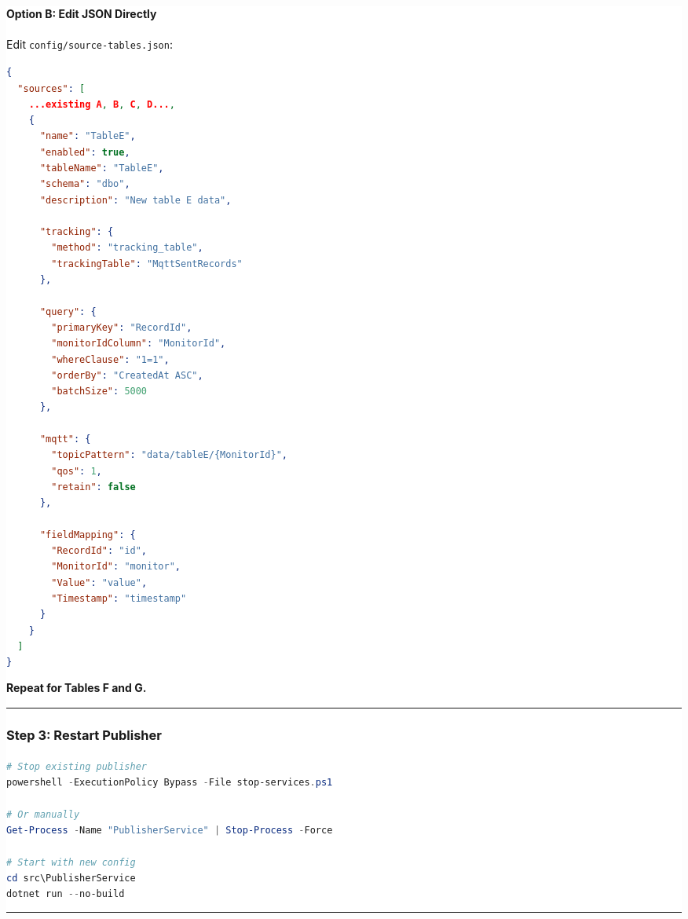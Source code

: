 #### Option B: Edit JSON Directly

Edit `config/source-tables.json`:

```json
{
  "sources": [
    ...existing A, B, C, D...,
    {
      "name": "TableE",
      "enabled": true,
      "tableName": "TableE",
      "schema": "dbo",
      "description": "New table E data",

      "tracking": {
        "method": "tracking_table",
        "trackingTable": "MqttSentRecords"
      },

      "query": {
        "primaryKey": "RecordId",
        "monitorIdColumn": "MonitorId",
        "whereClause": "1=1",
        "orderBy": "CreatedAt ASC",
        "batchSize": 5000
      },

      "mqtt": {
        "topicPattern": "data/tableE/{MonitorId}",
        "qos": 1,
        "retain": false
      },

      "fieldMapping": {
        "RecordId": "id",
        "MonitorId": "monitor",
        "Value": "value",
        "Timestamp": "timestamp"
      }
    }
  ]
}
```

**Repeat for Tables F and G.**

---

### Step 3: Restart Publisher

```powershell
# Stop existing publisher
powershell -ExecutionPolicy Bypass -File stop-services.ps1

# Or manually
Get-Process -Name "PublisherService" | Stop-Process -Force

# Start with new config
cd src\PublisherService
dotnet run --no-build
```

---